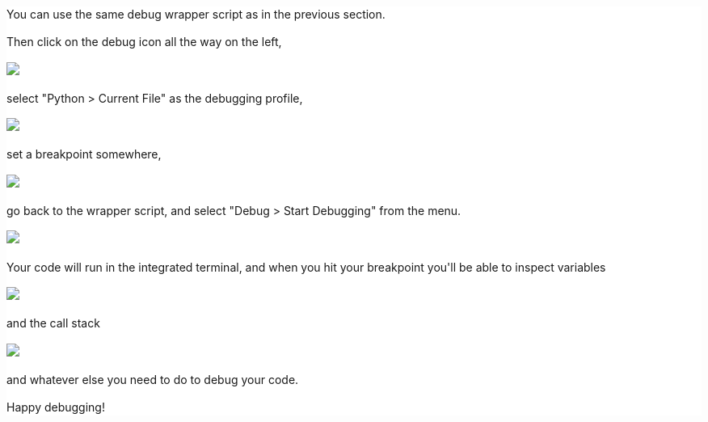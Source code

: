 

<exercise id="4" title="How to Debug in VSCode">

You can use the same debug wrapper script as in the previous section.

Then click on the debug icon all the way on the left,

<img src="/part2/debugging/vscode_debug_icon.png" width=50em />

select "Python > Current File" as the debugging profile,

<img src="/part2/debugging/vscode_debugging_profile.png" width=300em />

set a breakpoint somewhere,

<img src="/part2/debugging/vscode_breakpoint.png" width=300em />

go back to the wrapper script, and select "Debug > Start Debugging" from the menu.

<img src="/part2/debugging/vscode_start_debugging.png" width=300em />

Your code will run in the integrated terminal, and when you hit
your breakpoint you'll be able to inspect variables

<img src="/part2/debugging/vscode_watched_variable.png" width=500em />

and the call stack

<img src="/part2/debugging/vscode_call_stack.png" width=500em />

and whatever else you need to do to debug your code.

Happy debugging!

</exercise>
